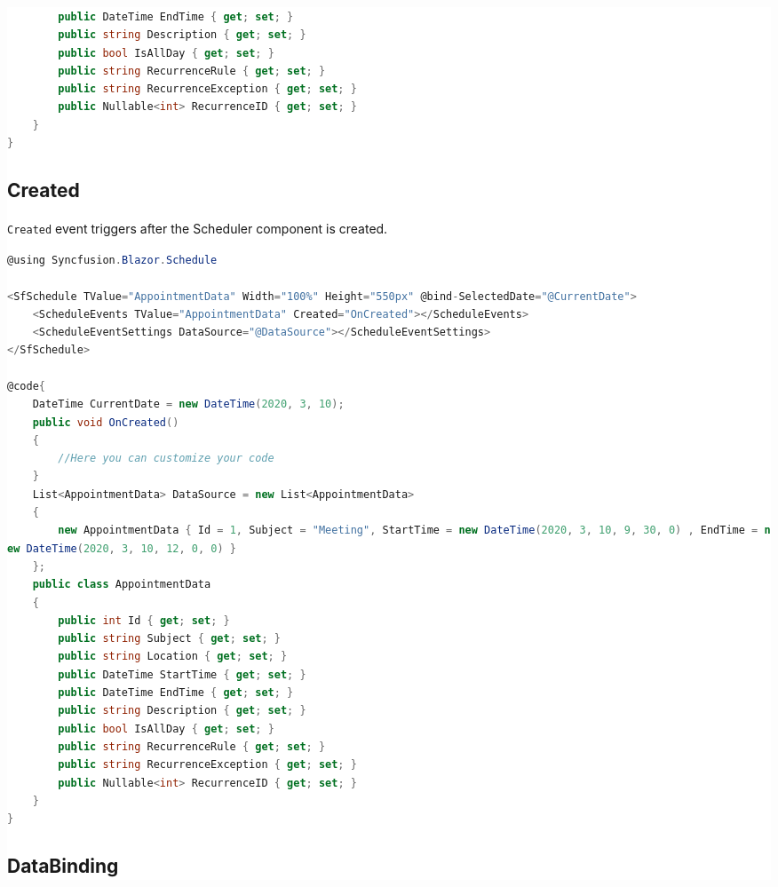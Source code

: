```csharp
        public DateTime EndTime { get; set; }
        public string Description { get; set; }
        public bool IsAllDay { get; set; }
        public string RecurrenceRule { get; set; }
        public string RecurrenceException { get; set; }
        public Nullable<int> RecurrenceID { get; set; }
    }
}
```

## Created

`Created` event triggers after the Scheduler component is created.

```csharp
@using Syncfusion.Blazor.Schedule

<SfSchedule TValue="AppointmentData" Width="100%" Height="550px" @bind-SelectedDate="@CurrentDate">
    <ScheduleEvents TValue="AppointmentData" Created="OnCreated"></ScheduleEvents>
    <ScheduleEventSettings DataSource="@DataSource"></ScheduleEventSettings>
</SfSchedule>

@code{
    DateTime CurrentDate = new DateTime(2020, 3, 10);
    public void OnCreated()
    {
        //Here you can customize your code
    }
    List<AppointmentData> DataSource = new List<AppointmentData>
    {
        new AppointmentData { Id = 1, Subject = "Meeting", StartTime = new DateTime(2020, 3, 10, 9, 30, 0) , EndTime = new DateTime(2020, 3, 10, 12, 0, 0) }
    };
    public class AppointmentData
    {
        public int Id { get; set; }
        public string Subject { get; set; }
        public string Location { get; set; }
        public DateTime StartTime { get; set; }
        public DateTime EndTime { get; set; }
        public string Description { get; set; }
        public bool IsAllDay { get; set; }
        public string RecurrenceRule { get; set; }
        public string RecurrenceException { get; set; }
        public Nullable<int> RecurrenceID { get; set; }
    }
}
```

## DataBinding
